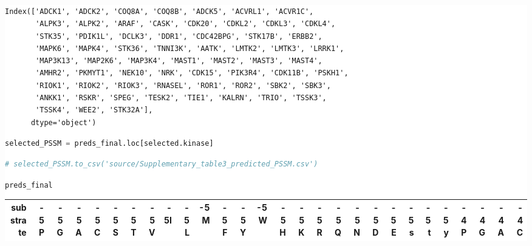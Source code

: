     Index(['ADCK1', 'ADCK2', 'COQ8A', 'COQ8B', 'ADCK5', 'ACVRL1', 'ACVR1C',
           'ALPK3', 'ALPK2', 'ARAF', 'CASK', 'CDK20', 'CDKL2', 'CDKL3', 'CDKL4',
           'STK35', 'PDIK1L', 'DCLK3', 'DDR1', 'CDC42BPG', 'STK17B', 'ERBB2',
           'MAPK6', 'MAPK4', 'STK36', 'TNNI3K', 'AATK', 'LMTK2', 'LMTK3', 'LRRK1',
           'MAP3K13', 'MAP2K6', 'MAP3K4', 'MAST1', 'MAST2', 'MAST3', 'MAST4',
           'AMHR2', 'PKMYT1', 'NEK10', 'NRK', 'CDK15', 'PIK3R4', 'CDK11B', 'PSKH1',
           'RIOK1', 'RIOK2', 'RIOK3', 'RNASEL', 'ROR1', 'ROR2', 'SBK2', 'SBK3',
           'ANKK1', 'RSKR', 'SPEG', 'TESK2', 'TIE1', 'KALRN', 'TRIO', 'TSSK3',
           'TSSK4', 'WEE2', 'STK32A'],
          dtype='object')

``` python
selected_PSSM = preds_final.loc[selected.kinase]
```

``` python
# selected_PSSM.to_csv('source/Supplementary_table3_predicted_PSSM.csv')
```

``` python
preds_final
```

<div>
<style scoped>
    .dataframe tbody tr th:only-of-type {
        vertical-align: middle;
    }
&#10;    .dataframe tbody tr th {
        vertical-align: top;
    }
&#10;    .dataframe thead th {
        text-align: right;
    }
</style>

<table class="dataframe" data-quarto-postprocess="true" data-border="1">
<thead>
<tr class="header" style="text-align: right;">
<th data-quarto-table-cell-role="th">substrate</th>
<th data-quarto-table-cell-role="th">-5P</th>
<th data-quarto-table-cell-role="th">-5G</th>
<th data-quarto-table-cell-role="th">-5A</th>
<th data-quarto-table-cell-role="th">-5C</th>
<th data-quarto-table-cell-role="th">-5S</th>
<th data-quarto-table-cell-role="th">-5T</th>
<th data-quarto-table-cell-role="th">-5V</th>
<th data-quarto-table-cell-role="th">-5I</th>
<th data-quarto-table-cell-role="th">-5L</th>
<th data-quarto-table-cell-role="th">-5M</th>
<th data-quarto-table-cell-role="th">-5F</th>
<th data-quarto-table-cell-role="th">-5Y</th>
<th data-quarto-table-cell-role="th">-5W</th>
<th data-quarto-table-cell-role="th">-5H</th>
<th data-quarto-table-cell-role="th">-5K</th>
<th data-quarto-table-cell-role="th">-5R</th>
<th data-quarto-table-cell-role="th">-5Q</th>
<th data-quarto-table-cell-role="th">-5N</th>
<th data-quarto-table-cell-role="th">-5D</th>
<th data-quarto-table-cell-role="th">-5E</th>
<th data-quarto-table-cell-role="th">-5s</th>
<th data-quarto-table-cell-role="th">-5t</th>
<th data-quarto-table-cell-role="th">-5y</th>
<th data-quarto-table-cell-role="th">-4P</th>
<th data-quarto-table-cell-role="th">-4G</th>
<th data-quarto-table-cell-role="th">-4A</th>
<th data-quarto-table-cell-role="th">-4C</th>
